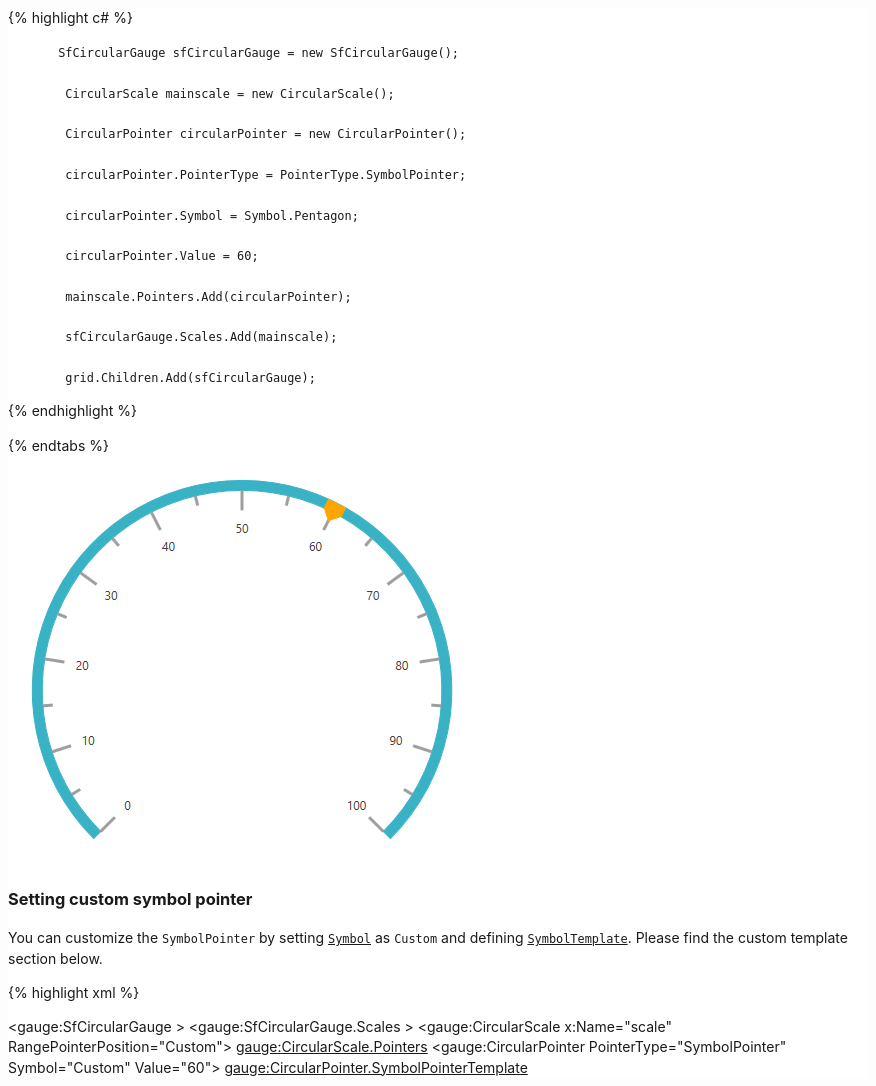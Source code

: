 {% highlight c# %}

           SfCircularGauge sfCircularGauge = new SfCircularGauge();

            CircularScale mainscale = new CircularScale();

            CircularPointer circularPointer = new CircularPointer();

            circularPointer.PointerType = PointerType.SymbolPointer;

            circularPointer.Symbol = Symbol.Pentagon;

            circularPointer.Value = 60;

            mainscale.Pointers.Add(circularPointer);

            sfCircularGauge.Scales.Add(mainscale);

            grid.Children.Add(sfCircularGauge);

{% endhighlight %}

{% endtabs %}

![Pointers - Circular Gauge](Pointers_images/Pointers_pentagon_symbolpointer.png)

### Setting custom symbol pointer

You can customize the `SymbolPointer` by setting [`Symbol`](https://help.syncfusion.com/cr/wpf/Syncfusion.UI.Xaml.Gauges.CircularPointer.html#Syncfusion_UI_Xaml_Gauges_CircularPointer_Symbol) as `Custom` and defining [`SymbolTemplate`](https://help.syncfusion.com/cr/wpf/Syncfusion.UI.Xaml.Gauges.CircularPointer.html#Syncfusion_UI_Xaml_Gauges_CircularPointer_SymbolPointerTemplate). Please find the custom template section below. 

{% highlight xml %}

<gauge:SfCircularGauge >
            <gauge:SfCircularGauge.Scales >
                <gauge:CircularScale  x:Name="scale" 
                                      RangePointerPosition="Custom">
                    <gauge:CircularScale.Pointers>
                        <gauge:CircularPointer PointerType="SymbolPointer"
                                               Symbol="Custom"
                                               Value="60">
                            <gauge:CircularPointer.SymbolPointerTemplate>
                                <DataTemplate>
                                    <Grid>
                                        <Grid Name="backgroundGrid" Width="24" Height="24" Visibility="Visible">
                                            <Ellipse Fill="White" Name="Fill" Visibility="Visible" />
                                        </Grid>